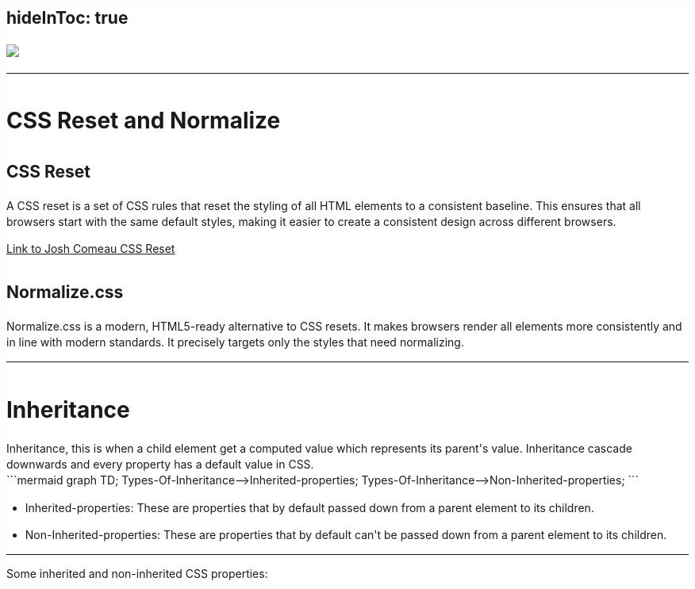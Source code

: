 hideInToc: true
---

<div grid place-content-center>
  <img class="mt-10 h-90 border-10" src="https://github.com/Oluwasetemi/css-v3/raw/main/class-notes/image-19.png"/>
</div>

---

# CSS Reset and Normalize

## CSS Reset

A CSS reset is a set of CSS rules that reset the styling of all HTML elements to a consistent baseline. This ensures that all browsers start with the same default styles, making it easier to create a consistent design across different browsers.

[Link to Josh Comeau CSS Reset](https://www.joshwcomeau.com/css/custom-css-reset/)

## Normalize.css

Normalize.css is a modern, HTML5-ready alternative to CSS resets. It makes browsers render all elements more consistently and in line with modern standards. It precisely targets only the styles that need normalizing.

---

# Inheritance

<div></div>
Inheritance, this is when a child element get a computed value which represents its parent's value. Inheritance cascade downwards and every property has a default value in CSS.

<div class="mt-5 flex justify-center p-10 border border-gray-300 bg-blue overflow-auto animate-slide-in-left">
```mermaid
graph TD;
    Types-Of-Inheritance-->Inherited-properties;
    Types-Of-Inheritance-->Non-Inherited-properties;
```
</div>

- Inherited-properties: These are properties that by default passed down from a parent element to its children.

- Non-Inherited-properties: These are properties that by default can't be passed down from a parent element to its children.

---

Some inherited and non-inherited CSS properties:
